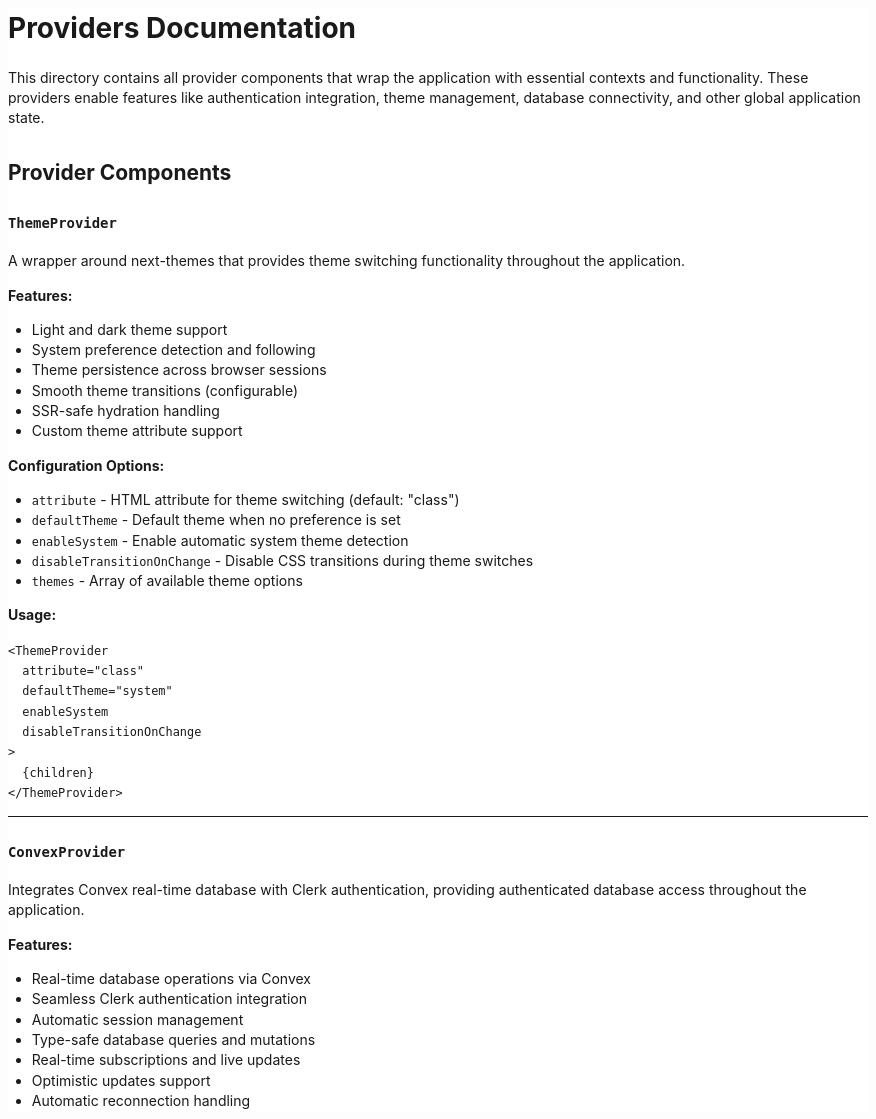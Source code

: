 # Providers Documentation

This directory contains all provider components that wrap the application with essential contexts and functionality. These providers enable features like authentication integration, theme management, database connectivity, and other global application state.

## Provider Components

### `ThemeProvider`

A wrapper around next-themes that provides theme switching functionality throughout the application.

**Features:**

- Light and dark theme support
- System preference detection and following
- Theme persistence across browser sessions
- Smooth theme transitions (configurable)
- SSR-safe hydration handling
- Custom theme attribute support

**Configuration Options:**

- `attribute` - HTML attribute for theme switching (default: "class")
- `defaultTheme` - Default theme when no preference is set
- `enableSystem` - Enable automatic system theme detection
- `disableTransitionOnChange` - Disable CSS transitions during theme switches
- `themes` - Array of available theme options

**Usage:**

```tsx
<ThemeProvider
  attribute="class"
  defaultTheme="system"
  enableSystem
  disableTransitionOnChange
>
  {children}
</ThemeProvider>
```

---

### `ConvexProvider`

Integrates Convex real-time database with Clerk authentication, providing authenticated database access throughout the application.

**Features:**

- Real-time database operations via Convex
- Seamless Clerk authentication integration
- Automatic session management
- Type-safe database queries and mutations
- Real-time subscriptions and live updates
- Optimistic updates support
- Automatic reconnection handling
